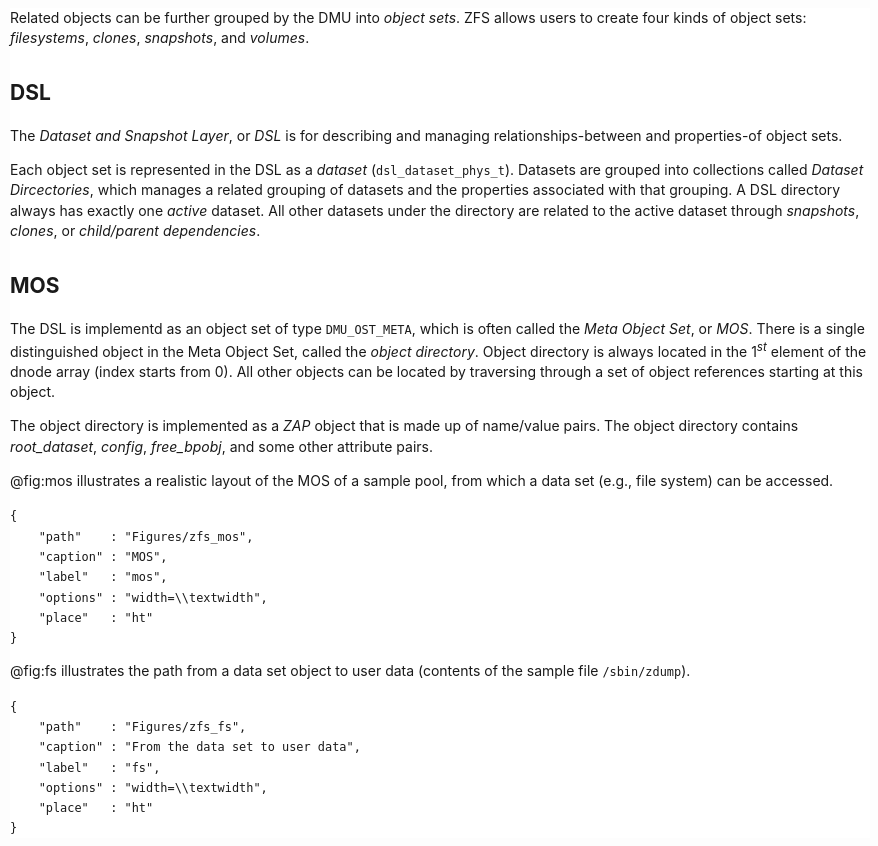 Related objects can be further grouped by the DMU into _object sets_.
ZFS allows users to create four kinds of object sets:
_filesystems_, _clones_, _snapshots_, and _volumes_.

##  DSL

The _Dataset and Snapshot Layer_, or _DSL_
is for describing
and managing relationships-between and properties-of object sets.

Each object set is represented in the DSL as a _dataset_ (`dsl_dataset_phys_t`).
Datasets are grouped into collections called _Dataset Dircectories_,
which manages a related grouping of datasets
and the properties associated with that grouping.
A DSL directory always has exactly one _active_ dataset.
All other datasets under the directory are related to the active dataset
through _snapshots_, _clones_, or _child/parent dependencies_.

##  MOS

The DSL is implementd as an object set of type `DMU_OST_META`,
which is often called the _Meta Object Set_, or _MOS_.
There is a single distinguished object in the Meta Object Set,
called the _object directory_.
Object directory is always located in the $1^{st}$ element of the dnode array
(index starts from $0$).
All other objects can be located by traversing
through a set of object references starting at this object.

The object directory is implemented as a _ZAP_ object
that is made up of name/value pairs.
The object directory contains
_root\_dataset_, _config_, _free\_bpobj_,
and some other attribute pairs.

@fig:mos illustrates a realistic layout of the MOS of a sample pool,
from which a data set (e.g., file system) can be accessed.

```{.figure}
{
    "path"    : "Figures/zfs_mos",
    "caption" : "MOS",
    "label"   : "mos",
    "options" : "width=\\textwidth",
    "place"   : "ht"
}
```

@fig:fs illustrates the path from a data set object to
user data (contents of the sample file `/sbin/zdump`).

```{.figure}
{
    "path"    : "Figures/zfs_fs",
    "caption" : "From the data set to user data",
    "label"   : "fs",
    "options" : "width=\\textwidth",
    "place"   : "ht"
}
```
